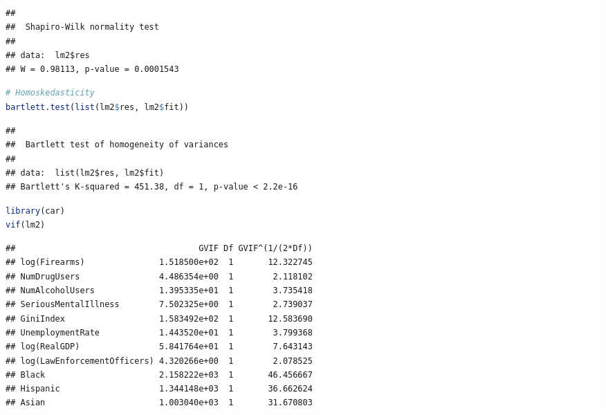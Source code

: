     ## 
    ##  Shapiro-Wilk normality test
    ## 
    ## data:  lm2$res
    ## W = 0.98113, p-value = 0.0001543

``` r
# Homoskedasticity
bartlett.test(list(lm2$res, lm2$fit))
```

    ## 
    ##  Bartlett test of homogeneity of variances
    ## 
    ## data:  list(lm2$res, lm2$fit)
    ## Bartlett's K-squared = 451.38, df = 1, p-value < 2.2e-16

``` r
library(car)
vif(lm2)
```

    ##                                     GVIF Df GVIF^(1/(2*Df))
    ## log(Firearms)               1.518500e+02  1       12.322745
    ## NumDrugUsers                4.486354e+00  1        2.118102
    ## NumAlcoholUsers             1.395335e+01  1        3.735418
    ## SeriousMentalIllness        7.502325e+00  1        2.739037
    ## GiniIndex                   1.583492e+02  1       12.583690
    ## UnemploymentRate            1.443520e+01  1        3.799368
    ## log(RealGDP)                5.841764e+01  1        7.643143
    ## log(LawEnforcementOfficers) 4.320266e+00  1        2.078525
    ## Black                       2.158222e+03  1       46.456667
    ## Hispanic                    1.344148e+03  1       36.662624
    ## Asian                       1.003040e+03  1       31.670803